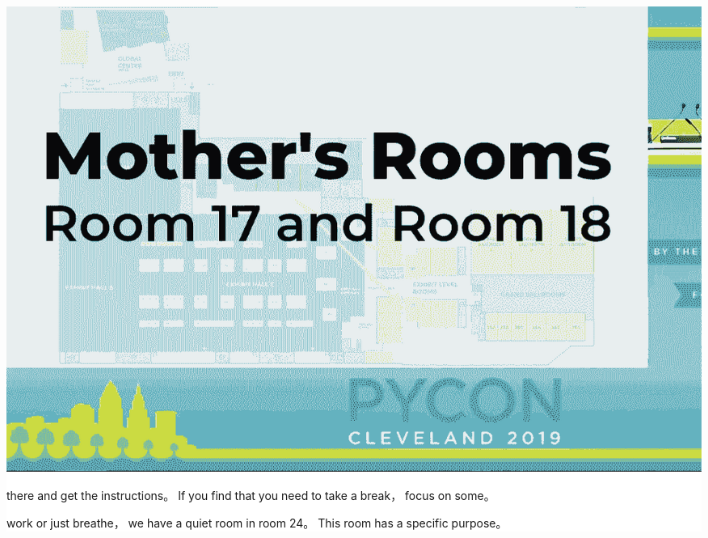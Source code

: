 ![](img/28a8e07453cd2c6a419d778187da4e31_49.png)

 there and get the instructions。 If you find that you need to take a break， focus on some。

 work or just breathe， we have a quiet room in room 24。 This room has a specific purpose。


